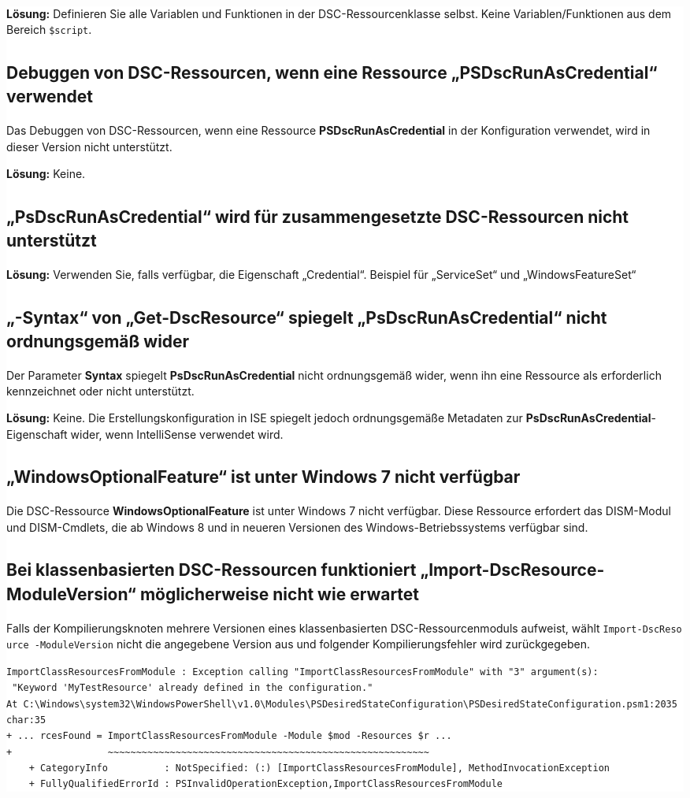 **Lösung:** Definieren Sie alle Variablen und Funktionen in der DSC-Ressourcenklasse selbst. Keine Variablen/Funktionen aus dem Bereich `$script`.

## <a name="dsc-resource-debugging-when-a-resource-is-using-psdscrunascredential"></a>Debuggen von DSC-Ressourcen, wenn eine Ressource „PSDscRunAsCredential“ verwendet

Das Debuggen von DSC-Ressourcen, wenn eine Ressource **PSDscRunAsCredential** in der Konfiguration verwendet, wird in dieser Version nicht unterstützt.

**Lösung:** Keine.

## <a name="psdscrunascredential-is-not-supported-for-dsc-composite-resources"></a>„PsDscRunAsCredential“ wird für zusammengesetzte DSC-Ressourcen nicht unterstützt

**Lösung:** Verwenden Sie, falls verfügbar, die Eigenschaft „Credential“. Beispiel für „ServiceSet“ und „WindowsFeatureSet“

## <a name="get-dscresource--syntax-does-not-reflect-psdscrunascredential-correctly"></a>„-Syntax“ von „Get-DscResource“ spiegelt „PsDscRunAsCredential“ nicht ordnungsgemäß wider

Der Parameter **Syntax** spiegelt **PsDscRunAsCredential** nicht ordnungsgemäß wider, wenn ihn eine Ressource als erforderlich kennzeichnet oder nicht unterstützt.

**Lösung:** Keine. Die Erstellungskonfiguration in ISE spiegelt jedoch ordnungsgemäße Metadaten zur **PsDscRunAsCredential**-Eigenschaft wider, wenn IntelliSense verwendet wird.

## <a name="windowsoptionalfeature-is-not-available-in-windows-7"></a>„WindowsOptionalFeature“ ist unter Windows 7 nicht verfügbar

Die DSC-Ressource **WindowsOptionalFeature** ist unter Windows 7 nicht verfügbar. Diese Ressource erfordert das DISM-Modul und DISM-Cmdlets, die ab Windows 8 und in neueren Versionen des Windows-Betriebssystems verfügbar sind.

## <a name="for-class-based-dsc-resources-import-dscresource--moduleversion-may-not-work-as-expected"></a>Bei klassenbasierten DSC-Ressourcen funktioniert „Import-DscResource-ModuleVersion“ möglicherweise nicht wie erwartet

Falls der Kompilierungsknoten mehrere Versionen eines klassenbasierten DSC-Ressourcenmoduls aufweist, wählt `Import-DscResource -ModuleVersion` nicht die angegebene Version aus und folgender Kompilierungsfehler wird zurückgegeben.

```Output
ImportClassResourcesFromModule : Exception calling "ImportClassResourcesFromModule" with "3" argument(s):
 "Keyword 'MyTestResource' already defined in the configuration."
At C:\Windows\system32\WindowsPowerShell\v1.0\Modules\PSDesiredStateConfiguration\PSDesiredStateConfiguration.psm1:2035 char:35
+ ... rcesFound = ImportClassResourcesFromModule -Module $mod -Resources $r ...
+                 ~~~~~~~~~~~~~~~~~~~~~~~~~~~~~~~~~~~~~~~~~~~~~~~~~~~~~~~~~
    + CategoryInfo          : NotSpecified: (:) [ImportClassResourcesFromModule], MethodInvocationException
    + FullyQualifiedErrorId : PSInvalidOperationException,ImportClassResourcesFromModule
```
